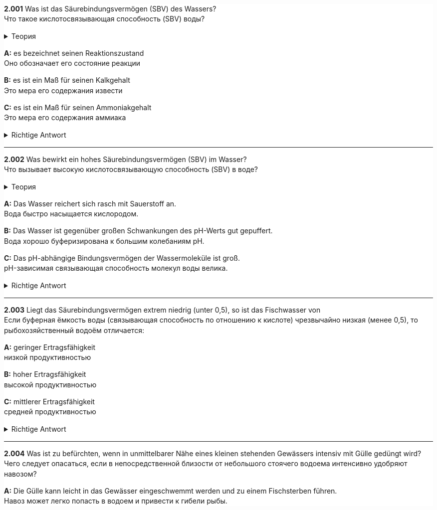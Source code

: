 **2.001** Was ist das Säurebindungsvermögen (SBV) des Wassers?<br>
Что такое кислотосвязывающая способность (SBV) воды?
<details><summary>Теория</summary></details>

**A:** es bezeichnet seinen Reaktionszustand<br>
Оно обозначает его состояние реакции

**B:** es ist ein Maß für seinen Kalkgehalt<br>
Это мера его содержания извести

**C:** es ist ein Maß für seinen Ammoniakgehalt<br>
Это мера его содержания аммиака

<details><summary>Richtige Antwort</summary></details>

---

**2.002** Was bewirkt ein hohes Säurebindungsvermögen (SBV) im Wasser?<br>
Что вызывает высокую кислотосвязывающую способность (SBV) в воде?<br>
<details><summary>Теория</summary></details>

**A:** Das Wasser reichert sich rasch mit Sauerstoff an.<br>
Вода быстро насыщается кислородом.

**B:** Das Wasser ist gegenüber großen Schwankungen des pH-Werts gut gepuffert.<br>
Вода хорошо буферизирована к большим колебаниям pH.

**C:** Das pH-abhängige Bindungsvermögen der Wassermoleküle ist groß.<br>
pH-зависимая связывающая способность молекул воды велика.

<details><summary>Richtige Antwort</summary></details>

---

**2.003** Liegt das Säurebindungsvermögen extrem niedrig (unter 0,5), so ist das Fischwasser von<br>
Если буферная ёмкость воды (связывающая способность по отношению к кислоте) чрезвычайно низкая (менее 0,5), то рыбохозяйственный водоём отличается:

**A:** geringer Ertragsfähigkeit<br>
низкой продуктивностью

**B:** hoher Ertragsfähigkeit<br>
высокой продуктивностью

**C:** mittlerer Ertragsfähigkeit<br>
средней продуктивностью

<details><summary>Richtige Antwort</summary></details>

---

**2.004** Was ist zu befürchten, wenn in unmittelbarer Nähe eines kleinen stehenden Gewässers intensiv mit Gülle gedüngt wird?<br>
Чего следует опасаться, если в непосредственной близости от небольшого стоячего водоема интенсивно удобряют навозом?

**A:** Die Gülle kann leicht in das Gewässer eingeschwemmt werden und zu einem Fischsterben führen.<br>
Навоз может легко попасть в водоем и привести к гибели рыбы.
